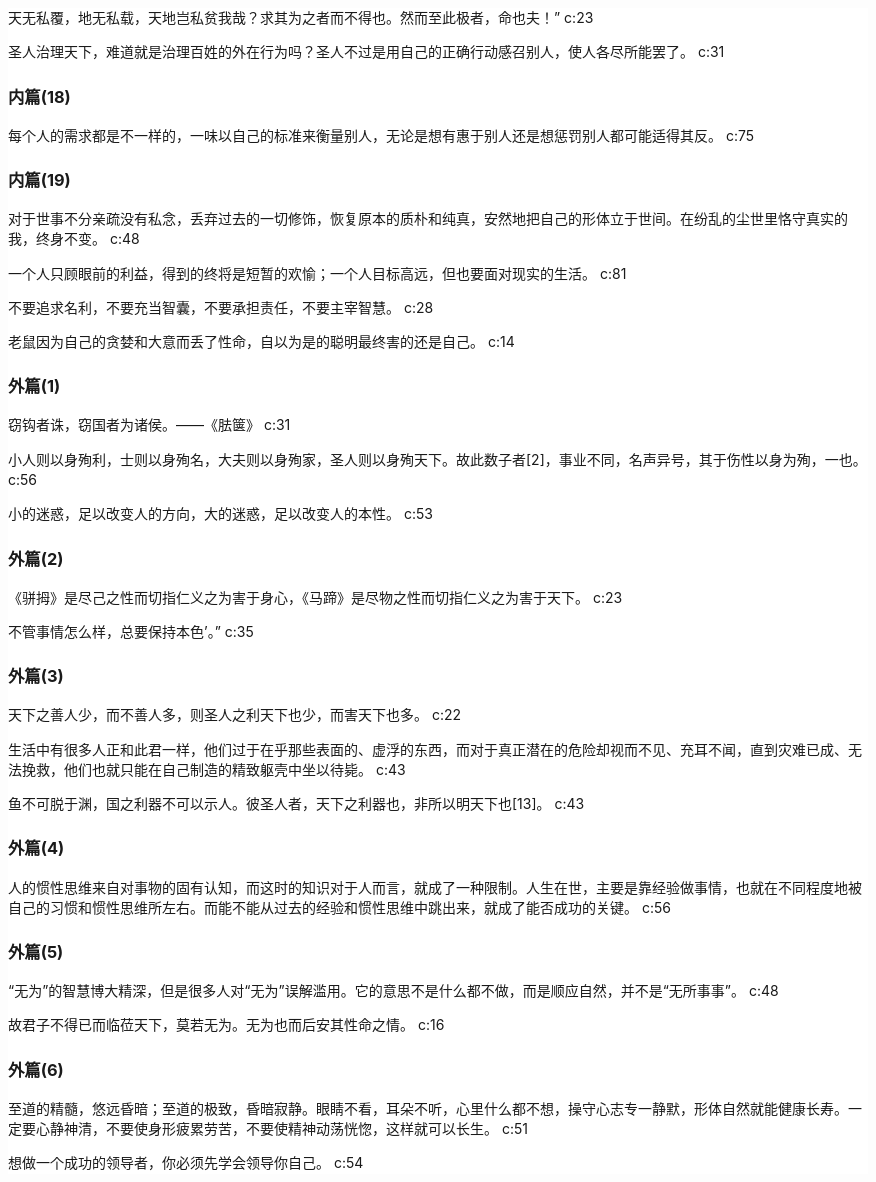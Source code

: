 天无私覆，地无私载，天地岂私贫我哉？求其为之者而不得也。然而至此极者，命也夫！” c:23

圣人治理天下，难道就是治理百姓的外在行为吗？圣人不过是用自己的正确行动感召别人，使人各尽所能罢了。 c:31

### 内篇(18)

每个人的需求都是不一样的，一味以自己的标准来衡量别人，无论是想有惠于别人还是想惩罚别人都可能适得其反。 c:75

### 内篇(19)

对于世事不分亲疏没有私念，丢弃过去的一切修饰，恢复原本的质朴和纯真，安然地把自己的形体立于世间。在纷乱的尘世里恪守真实的我，终身不变。 c:48

一个人只顾眼前的利益，得到的终将是短暂的欢愉；一个人目标高远，但也要面对现实的生活。 c:81

不要追求名利，不要充当智囊，不要承担责任，不要主宰智慧。 c:28

老鼠因为自己的贪婪和大意而丢了性命，自以为是的聪明最终害的还是自己。 c:14

### 外篇(1)

窃钩者诛，窃国者为诸侯。——《胠箧》 c:31

小人则以身殉利，士则以身殉名，大夫则以身殉家，圣人则以身殉天下。故此数子者[2]，事业不同，名声异号，其于伤性以身为殉，一也。 c:56

小的迷惑，足以改变人的方向，大的迷惑，足以改变人的本性。 c:53

### 外篇(2)

《骈拇》是尽己之性而切指仁义之为害于身心，《马蹄》是尽物之性而切指仁义之为害于天下。 c:23

不管事情怎么样，总要保持本色’。” c:35

### 外篇(3)

天下之善人少，而不善人多，则圣人之利天下也少，而害天下也多。 c:22

生活中有很多人正和此君一样，他们过于在乎那些表面的、虚浮的东西，而对于真正潜在的危险却视而不见、充耳不闻，直到灾难已成、无法挽救，他们也就只能在自己制造的精致躯壳中坐以待毙。 c:43

鱼不可脱于渊，国之利器不可以示人。彼圣人者，天下之利器也，非所以明天下也[13]。 c:43

### 外篇(4)

人的惯性思维来自对事物的固有认知，而这时的知识对于人而言，就成了一种限制。人生在世，主要是靠经验做事情，也就在不同程度地被自己的习惯和惯性思维所左右。而能不能从过去的经验和惯性思维中跳出来，就成了能否成功的关键。 c:56

### 外篇(5)

“无为”的智慧博大精深，但是很多人对“无为”误解滥用。它的意思不是什么都不做，而是顺应自然，并不是“无所事事”。 c:48

故君子不得已而临莅天下，莫若无为。无为也而后安其性命之情。 c:16

### 外篇(6)

至道的精髓，悠远昏暗；至道的极致，昏暗寂静。眼睛不看，耳朵不听，心里什么都不想，操守心志专一静默，形体自然就能健康长寿。一定要心静神清，不要使身形疲累劳苦，不要使精神动荡恍惚，这样就可以长生。 c:51

想做一个成功的领导者，你必须先学会领导你自己。 c:54
